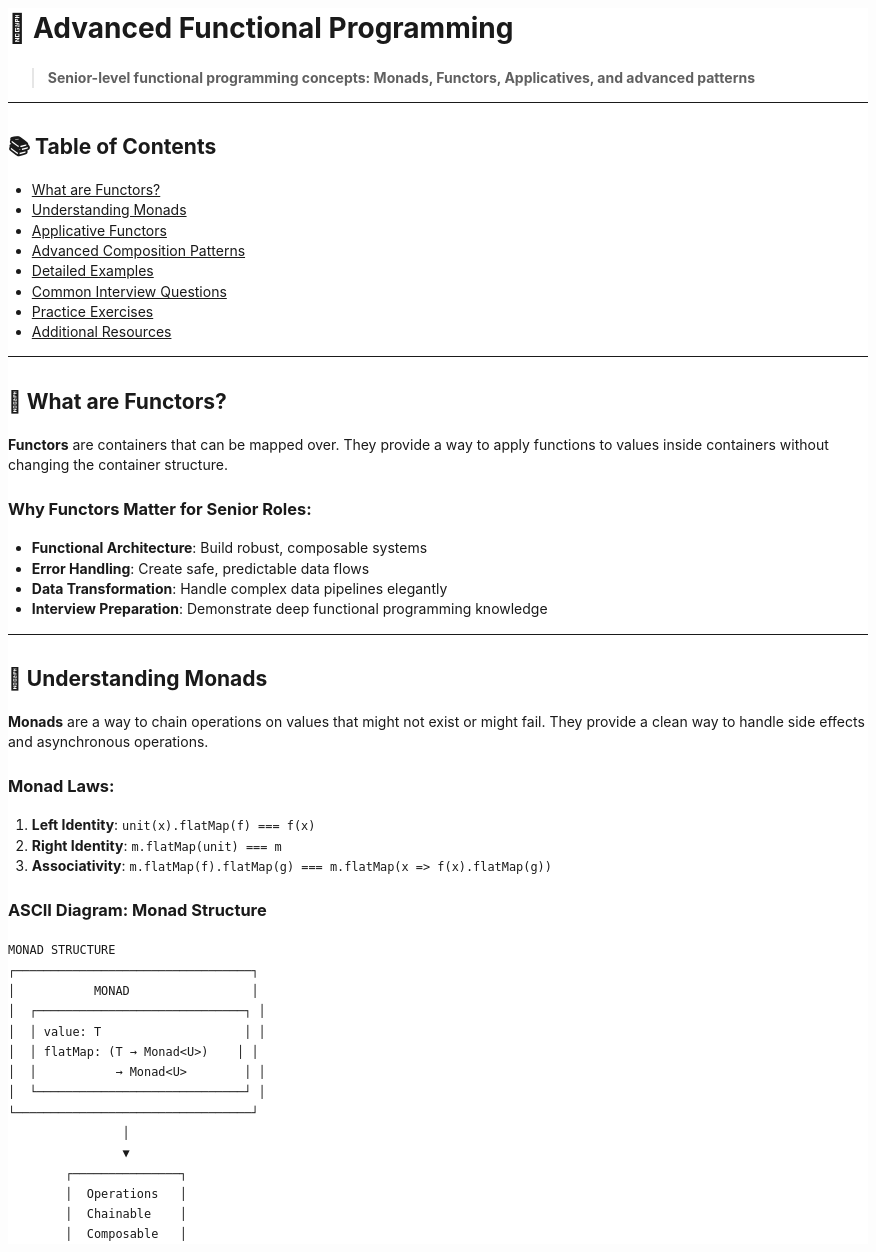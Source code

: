 # 🔹 Advanced Functional Programming

> **Senior-level functional programming concepts: Monads, Functors, Applicatives, and advanced patterns**

<link rel="stylesheet" href="../common-styles.css">

---

## 📚 Table of Contents

- [What are Functors?](#what-are-functors)
- [Understanding Monads](#understanding-monads)
- [Applicative Functors](#applicative-functors)
- [Advanced Composition Patterns](#advanced-composition-patterns)
- [Detailed Examples](#detailed-examples)
- [Common Interview Questions](#common-interview-questions)
- [Practice Exercises](#practice-exercises)
- [Additional Resources](#additional-resources)

---

## 🎯 What are Functors?

**Functors** are containers that can be mapped over. They provide a way to apply functions to values inside containers without changing the container structure.

### Why Functors Matter for Senior Roles:
- **Functional Architecture**: Build robust, composable systems
- **Error Handling**: Create safe, predictable data flows
- **Data Transformation**: Handle complex data pipelines elegantly
- **Interview Preparation**: Demonstrate deep functional programming knowledge

---

## 🔗 Understanding Monads

**Monads** are a way to chain operations on values that might not exist or might fail. They provide a clean way to handle side effects and asynchronous operations.

### Monad Laws:
1. **Left Identity**: `unit(x).flatMap(f) === f(x)`
2. **Right Identity**: `m.flatMap(unit) === m`
3. **Associativity**: `m.flatMap(f).flatMap(g) === m.flatMap(x => f(x).flatMap(g))`

### ASCII Diagram: Monad Structure
```
MONAD STRUCTURE
┌─────────────────────────────────┐
│           MONAD                 │
│  ┌─────────────────────────────┐ │
│  │ value: T                    │ │
│  │ flatMap: (T → Monad<U>)    │ │
│  │           → Monad<U>        │ │
│  └─────────────────────────────┘ │
└─────────────────────────────────┘
                │
                ▼
        ┌───────────────┐
        │  Operations   │
        │  Chainable    │
        │  Composable   │
```
